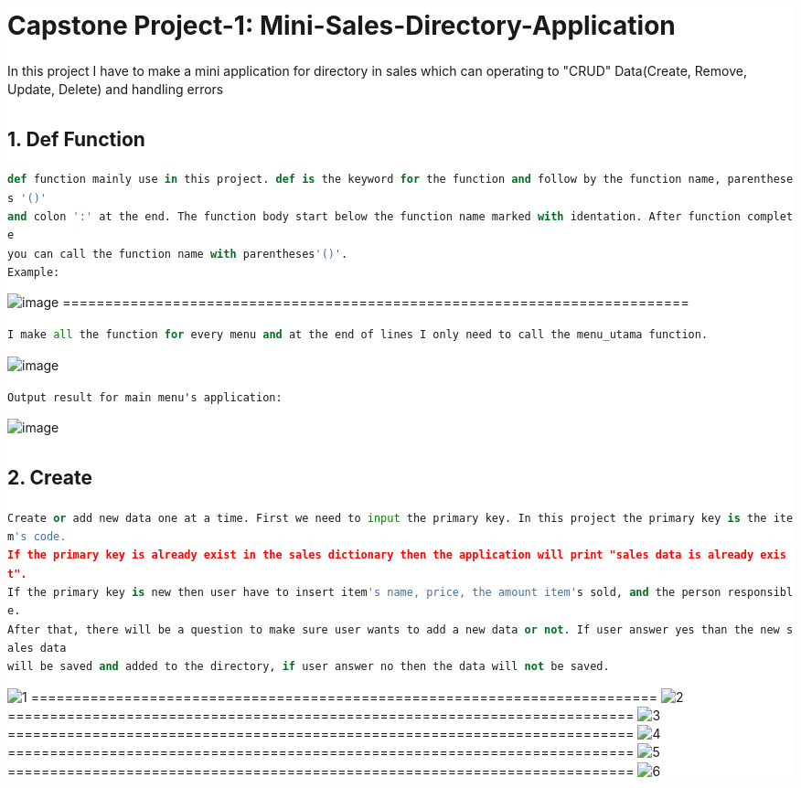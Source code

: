 # Capstone Project-1: Mini-Sales-Directory-Application

In this project I have to make a mini application for directory in sales which can operating to "CRUD" Data(Create, Remove, Update, Delete) and handling errors

## 1. Def Function
```python
def function mainly use in this project. def is the keyword for the function and follow by the function name, parentheses '()' 
and colon ':' at the end. The function body start below the function name marked with identation. After function complete
you can call the function name with parentheses'()'.
Example:
```

<img width="358" alt="image" src="https://user-images.githubusercontent.com/99155979/161367387-491d9408-3f20-4daf-a71a-5a5b175c6aed.png">
==========================================================================

```python
I make all the function for every menu and at the end of lines I only need to call the menu_utama function.
```
<img width="343" alt="image" src="https://user-images.githubusercontent.com/99155979/161376839-5ddb8c13-c27b-4e08-8a87-264160d59300.png">

```
Output result for main menu's application:
```
<img width="245" alt="image" src="https://user-images.githubusercontent.com/99155979/161672238-94d34233-f328-44ab-961e-416b0f466dcc.png">



## 2. Create
```python
Create or add new data one at a time. First we need to input the primary key. In this project the primary key is the item's code.
If the primary key is already exist in the sales dictionary then the application will print "sales data is already exist".
If the primary key is new then user have to insert item's name, price, the amount item's sold, and the person responsible.
After that, there will be a question to make sure user wants to add a new data or not. If user answer yes than the new sales data 
will be saved and added to the directory, if user answer no then the data will not be saved.
```
<img width="185" alt="1" src="https://user-images.githubusercontent.com/99155979/161680902-948762ad-d030-4966-b416-cb893bc7eee1.png">
==========================================================================
<img width="175" alt="2" src="https://user-images.githubusercontent.com/99155979/161680924-7f288a33-1711-4a6a-b6c7-e7d798b4fe9e.png">
==========================================================================
<img width="149" alt="3" src="https://user-images.githubusercontent.com/99155979/161680945-d417479e-f3dd-44a4-960c-85039de62bc0.png">
==========================================================================
<img width="184" alt="4" src="https://user-images.githubusercontent.com/99155979/161680970-dd745d91-ef69-417f-b029-c36bc6e17103.png">
==========================================================================
<img width="461" alt="5" src="https://user-images.githubusercontent.com/99155979/161680997-3b1d1a58-9922-4d4d-9088-17457b6759ee.png">
==========================================================================
<img width="250" alt="6" src="https://user-images.githubusercontent.com/99155979/161681011-0476f3cb-3628-44f7-9764-dd6f1868cc35.png">
